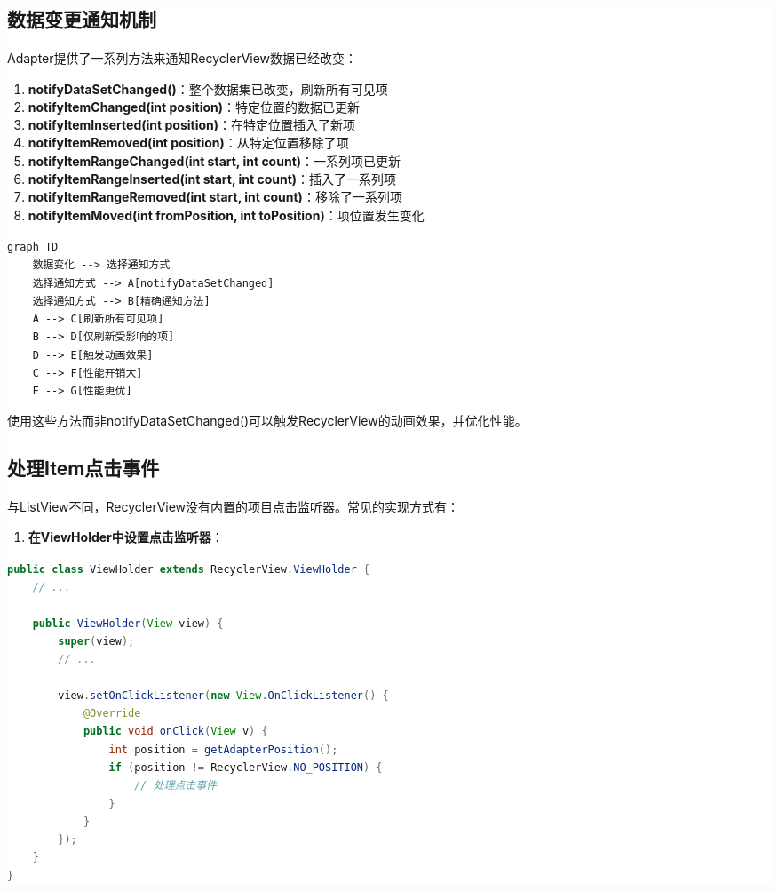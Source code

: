 ## 数据变更通知机制

Adapter提供了一系列方法来通知RecyclerView数据已经改变：

1. **notifyDataSetChanged()**：整个数据集已改变，刷新所有可见项
2. **notifyItemChanged(int position)**：特定位置的数据已更新
3. **notifyItemInserted(int position)**：在特定位置插入了新项
4. **notifyItemRemoved(int position)**：从特定位置移除了项
5. **notifyItemRangeChanged(int start, int count)**：一系列项已更新
6. **notifyItemRangeInserted(int start, int count)**：插入了一系列项
7. **notifyItemRangeRemoved(int start, int count)**：移除了一系列项
8. **notifyItemMoved(int fromPosition, int toPosition)**：项位置发生变化

```mermaid
graph TD
    数据变化 --> 选择通知方式
    选择通知方式 --> A[notifyDataSetChanged]
    选择通知方式 --> B[精确通知方法]
    A --> C[刷新所有可见项]
    B --> D[仅刷新受影响的项]
    D --> E[触发动画效果]
    C --> F[性能开销大]
    E --> G[性能更优]
```

使用这些方法而非notifyDataSetChanged()可以触发RecyclerView的动画效果，并优化性能。

## 处理Item点击事件

与ListView不同，RecyclerView没有内置的项目点击监听器。常见的实现方式有：

1. **在ViewHolder中设置点击监听器**：

```java
public class ViewHolder extends RecyclerView.ViewHolder {
    // ...
    
    public ViewHolder(View view) {
        super(view);
        // ...
        
        view.setOnClickListener(new View.OnClickListener() {
            @Override
            public void onClick(View v) {
                int position = getAdapterPosition();
                if (position != RecyclerView.NO_POSITION) {
                    // 处理点击事件
                }
            }
        });
    }
}
```
